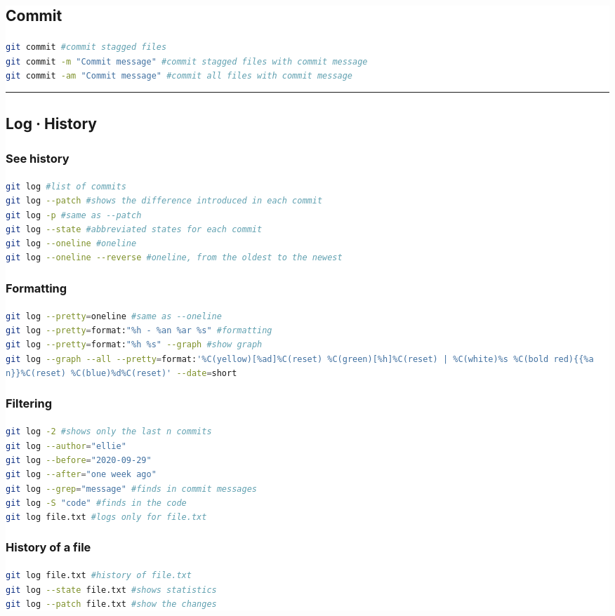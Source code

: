 

## Commit

```bash
git commit #commit stagged files
git commit -m "Commit message" #commit stagged files with commit message
git commit -am "Commit message" #commit all files with commit message
```



---



## Log · History

### See history

```bash
git log #list of commits 
git log --patch #shows the difference introduced in each commit
git log -p #same as --patch
git log --state #abbreviated states for each commit
git log --oneline #oneline
git log --oneline --reverse #oneline, from the oldest to the newest 
```

### Formatting

```bash
git log --pretty=oneline #same as --oneline
git log --pretty=format:"%h - %an %ar %s" #formatting
git log --pretty=format:"%h %s" --graph #show graph
git log --graph --all --pretty=format:'%C(yellow)[%ad]%C(reset) %C(green)[%h]%C(reset) | %C(white)%s %C(bold red){{%an}}%C(reset) %C(blue)%d%C(reset)' --date=short
```

### Filtering

```bash
git log -2 #shows only the last n commits
git log --author="ellie" 
git log --before="2020-09-29"
git log --after="one week ago"
git log --grep="message" #finds in commit messages
git log -S "code" #finds in the code
git log file.txt #logs only for file.txt
```

### History of a file

```bash
git log file.txt #history of file.txt
git log --state file.txt #shows statistics
git log --patch file.txt #show the changes
```
